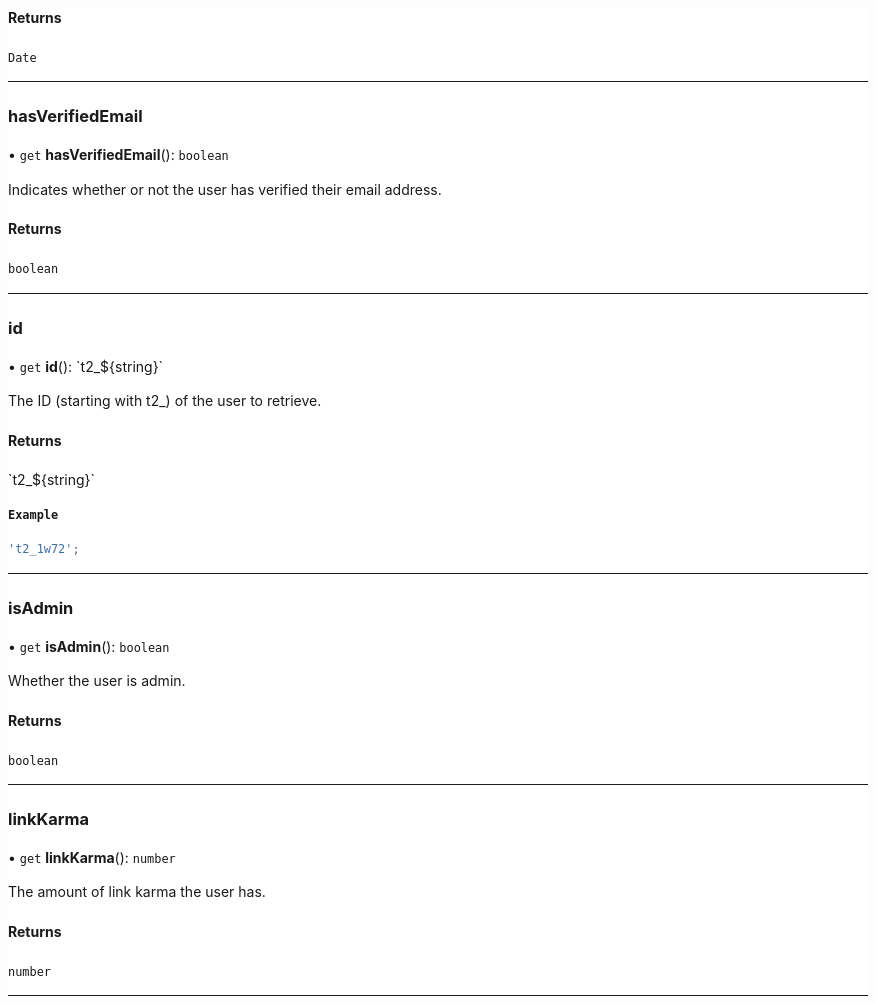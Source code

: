 #### Returns

`Date`

---

### <a id="hasverifiedemail" name="hasverifiedemail"></a> hasVerifiedEmail

• `get` **hasVerifiedEmail**(): `boolean`

Indicates whether or not the user has verified their email address.

#### Returns

`boolean`

---

### <a id="id" name="id"></a> id

• `get` **id**(): \`t2\_$\{string}\`

The ID (starting with t2\_) of the user to retrieve.

#### Returns

\`t2\_$\{string}\`

**`Example`**

```ts
't2_1w72';
```

---

### <a id="isadmin" name="isadmin"></a> isAdmin

• `get` **isAdmin**(): `boolean`

Whether the user is admin.

#### Returns

`boolean`

---

### <a id="linkkarma" name="linkkarma"></a> linkKarma

• `get` **linkKarma**(): `number`

The amount of link karma the user has.

#### Returns

`number`

---